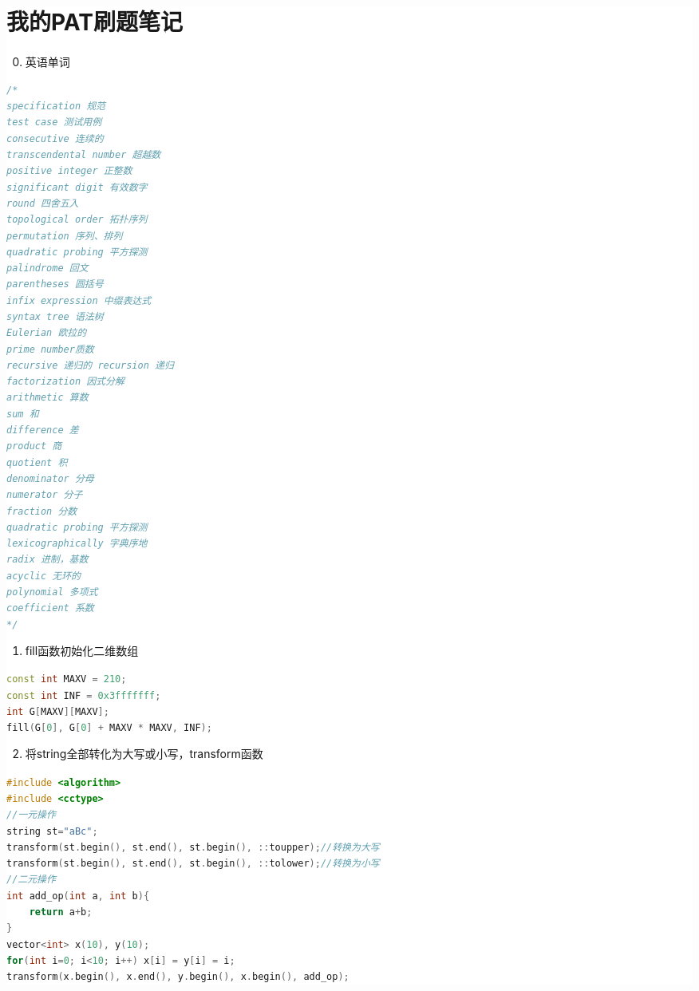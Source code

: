 # 我的PAT刷题笔记

0. 英语单词

```c++
/*
specification 规范
test case 测试用例
consecutive 连续的
transcendental number 超越数
positive integer 正整数
significant digit 有效数字
round 四舍五入
topological order 拓扑序列
permutation 序列、排列
quadratic probing 平方探测
palindrome 回文
parentheses 圆括号
infix expression 中缀表达式
syntax tree 语法树
Eulerian 欧拉的
prime number质数
recursive 递归的 recursion 递归
factorization 因式分解
arithmetic 算数
sum 和
difference 差
product 商
quotient 积
denominator 分母
numerator 分子
fraction 分数
quadratic probing 平方探测
lexicographically 字典序地
radix 进制，基数
acyclic 无环的
polynomial 多项式
coefficient 系数
*/
```

1. fill函数初始化二维数组

```c++
const int MAXV = 210;
const int INF = 0x3fffffff;
int G[MAXV][MAXV];
fill(G[0], G[0] + MAXV * MAXV, INF);
```

2. 将string全部转化为大写或小写，transform函数

```c++
#include <algorithm>
#include <cctype>
//一元操作
string st="aBc";
transform(st.begin(), st.end(), st.begin(), ::toupper);//转换为大写
transform(st.begin(), st.end(), st.begin(), ::tolower);//转换为小写
//二元操作
int add_op(int a, int b){
	return a+b;
}
vector<int> x(10), y(10);
for(int i=0; i<10; i++) x[i] = y[i] = i;
transform(x.begin(), x.end(), y.begin(), x.begin(), add_op);
```